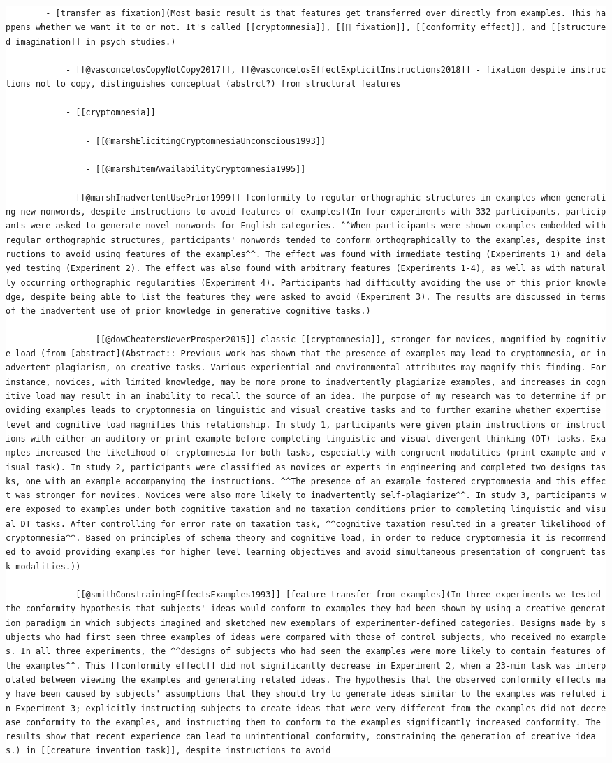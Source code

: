             - [transfer as fixation](Most basic result is that features get transferred over directly from examples. This happens whether we want it to or not. It's called [[cryptomnesia]], [[🧱 fixation]], [[conformity effect]], and [[structured imagination]] in psych studies.)

                - [[@vasconcelosCopyNotCopy2017]], [[@vasconcelosEffectExplicitInstructions2018]] - fixation despite instructions not to copy, distinguishes conceptual (abstrct?) from structural features

                - [[cryptomnesia]]

                    - [[@marshElicitingCryptomnesiaUnconscious1993]]

                    - [[@marshItemAvailabilityCryptomnesia1995]]

                - [[@marshInadvertentUsePrior1999]] [conformity to regular orthographic structures in examples when generating new nonwords, despite instructions to avoid features of examples](In four experiments with 332 participants, participants were asked to generate novel nonwords for English categories. ^^When participants were shown examples embedded with regular orthographic structures, participants' nonwords tended to conform orthographically to the examples, despite instructions to avoid using features of the examples^^. The effect was found with immediate testing (Experiments 1) and delayed testing (Experiment 2). The effect was also found with arbitrary features (Experiments 1-4), as well as with naturally occurring orthographic regularities (Experiment 4). Participants had difficulty avoiding the use of this prior knowledge, despite being able to list the features they were asked to avoid (Experiment 3). The results are discussed in terms of the inadvertent use of prior knowledge in generative cognitive tasks.)

                    - [[@dowCheatersNeverProsper2015]] classic [[cryptomnesia]], stronger for novices, magnified by cognitive load (from [abstract](Abstract:: Previous work has shown that the presence of examples may lead to cryptomnesia, or inadvertent plagiarism, on creative tasks. Various experiential and environmental attributes may magnify this finding. For instance, novices, with limited knowledge, may be more prone to inadvertently plagiarize examples, and increases in cognitive load may result in an inability to recall the source of an idea. The purpose of my research was to determine if providing examples leads to cryptomnesia on linguistic and visual creative tasks and to further examine whether expertise level and cognitive load magnifies this relationship. In study 1, participants were given plain instructions or instructions with either an auditory or print example before completing linguistic and visual divergent thinking (DT) tasks. Examples increased the likelihood of cryptomnesia for both tasks, especially with congruent modalities (print example and visual task). In study 2, participants were classified as novices or experts in engineering and completed two designs tasks, one with an example accompanying the instructions. ^^The presence of an example fostered cryptomnesia and this effect was stronger for novices. Novices were also more likely to inadvertently self-plagiarize^^. In study 3, participants were exposed to examples under both cognitive taxation and no taxation conditions prior to completing linguistic and visual DT tasks. After controlling for error rate on taxation task, ^^cognitive taxation resulted in a greater likelihood of cryptomnesia^^. Based on principles of schema theory and cognitive load, in order to reduce cryptomnesia it is recommended to avoid providing examples for higher level learning objectives and avoid simultaneous presentation of congruent task modalities.))

                - [[@smithConstrainingEffectsExamples1993]] [feature transfer from examples](In three experiments we tested the conformity hypothesis–that subjects' ideas would conform to examples they had been shown–by using a creative generation paradigm in which subjects imagined and sketched new exemplars of experimenter-defined categories. Designs made by subjects who had first seen three examples of ideas were compared with those of control subjects, who received no examples. In all three experiments, the ^^designs of subjects who had seen the examples were more likely to contain features of the examples^^. This [[conformity effect]] did not significantly decrease in Experiment 2, when a 23-min task was interpolated between viewing the examples and generating related ideas. The hypothesis that the observed conformity effects may have been caused by subjects' assumptions that they should try to generate ideas similar to the examples was refuted in Experiment 3; explicitly instructing subjects to create ideas that were very different from the examples did not decrease conformity to the examples, and instructing them to conform to the examples significantly increased conformity. The results show that recent experience can lead to unintentional conformity, constraining the generation of creative ideas.) in [[creature invention task]], despite instructions to avoid
